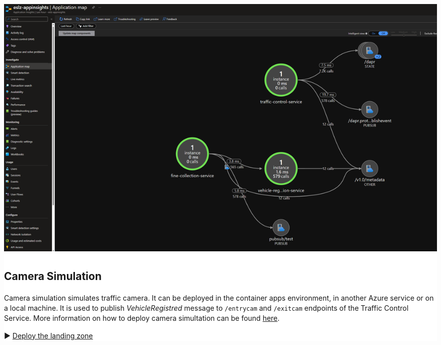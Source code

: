 ![Application Insights Dapr Telemetry](media/app-insights-dapr.png)

## Camera Simulation

Camera simulation simulates traffic camera. It can be deployed in the container apps environment, in another Azure service or on a local machine. It is used to publish *VehicleRegistred* message to `/entrycam` and `/exitcam` endpoints of the Traffic Control Service. More information on how to deploy camera simultation can be found [here](./02-container-apps.md#camera-simulation).

:arrow_forward: [Deploy the landing zone](./01-landing-zone.md)
